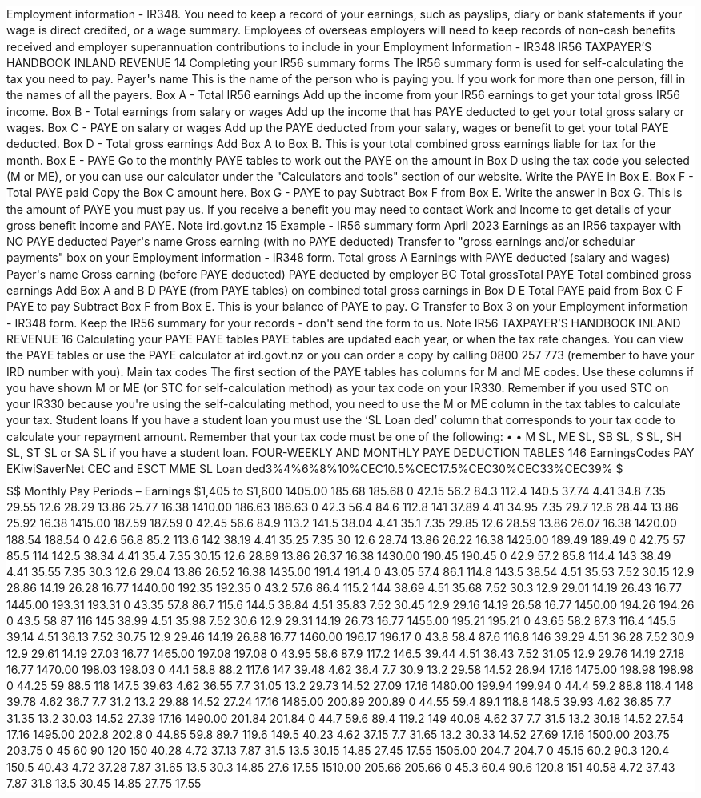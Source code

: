 Employment information - IR348. You need to keep a record of your earnings, such as payslips, diary or bank statements if your wage is direct credited, or a wage summary. Employees of overseas employers will need to keep records of non-cash benefits received and employer superannuation contributions to include in your Employment Information - IR348 IR56 TAXPAYER’S HANDBOOK INLAND REVENUE 14 Completing your IR56 summary forms The IR56 summary form is used for self-calculating the tax you need to pay. Payer's name This is the name of the person who is paying you. If you work for more than one person, fill in the names of all the payers. Box A - Total IR56 earnings Add up the income from your IR56 earnings to get your total gross IR56 income. Box B - Total earnings from salary or wages Add up the income that has PAYE deducted to get your total gross salary or wages. Box C - PAYE on salary or wages Add up the PAYE deducted from your salary, wages or benefit to get your total PAYE deducted. Box D - Total gross earnings Add Box A to Box B. This is your total combined gross earnings liable for tax for the month. Box E - PAYE Go to the monthly PAYE tables to work out the PAYE on the amount in Box D using the tax code you selected (M or ME), or you can use our calculator under the "Calculators and tools" section of our website. Write the PAYE in Box E. Box F - Total PAYE paid Copy the Box C amount here. Box G - PAYE to pay Subtract Box F from Box E. Write the answer in Box G. This is the amount of PAYE you must pay us. If you receive a benefit you may need to contact Work and Income to get details of your gross benefit income and PAYE. Note ird.govt.nz 15 Example - IR56 summary form April 2023 Earnings as an IR56 taxpayer with NO PAYE deducted Payer's name Gross earning (with no PAYE deducted) Transfer to "gross earnings and/or schedular payments" box on your Employment information - IR348 form. Total gross A Earnings with PAYE deducted (salary and wages) Payer's name Gross earning (before PAYE deducted) PAYE deducted by employer BC Total grossTotal PAYE Total combined gross earnings Add Box A and B D PAYE (from PAYE tables) on combined total gross earnings in Box D E Total PAYE paid from Box C F PAYE to pay Subtract Box F from Box E. This is your balance of PAYE to pay. G Transfer to Box 3 on your Employment information - IR348 form. Keep the IR56 summary for your records - don't send the form to us. Note IR56 TAXPAYER’S HANDBOOK INLAND REVENUE 16 Calculating your PAYE PAYE tables PAYE tables are updated each year, or when the tax rate changes. You can view the PAYE tables or use the PAYE calculator at ird.govt.nz or you can order a copy by calling 0800 257 773 (remember to have your IRD number with you). Main tax codes The first section of the PAYE tables has columns for M and ME codes. Use these columns if you have shown M or ME (or STC for self-calculation method) as your tax code on your IR330. Remember if you used STC on your IR330 because you're using the self-calculating method, you need to use the M or ME column in the tax tables to calculate your tax. Student loans If you have a student loan you must use the ‘SL Loan ded’ column that corresponds to your tax code to calculate your repayment amount. Remember that your tax code must be one of the following: • • M SL, ME SL, SB SL, S SL, SH SL, ST SL or SA SL if you have a student loan. FOUR-WEEKLY AND MONTHLY PAYE DEDUCTION TABLES 146 EarningsCodes PAY EKiwiSaverNet CEC and ESCT MME SL Loan ded3%4%6%8%10%CEC10.5%CEC17.5%CEC30%CEC33%CEC39% $ $$$$$$$$$$$$$$$$$$ Monthly Pay Periods – Earnings $1,405 to $1,600 1405.00 185.68 185.68 0 42.15 56.2 84.3 112.4 140.5 37.74 4.41 34.8 7.35 29.55 12.6 28.29 13.86 25.77 16.38 1410.00 186.63 186.63 0 42.3 56.4 84.6 112.8 141 37.89 4.41 34.95 7.35 29.7 12.6 28.44 13.86 25.92 16.38 1415.00 187.59 187.59 0 42.45 56.6 84.9 113.2 141.5 38.04 4.41 35.1 7.35 29.85 12.6 28.59 13.86 26.07 16.38 1420.00 188.54 188.54 0 42.6 56.8 85.2 113.6 142 38.19 4.41 35.25 7.35 30 12.6 28.74 13.86 26.22 16.38 1425.00 189.49 189.49 0 42.75 57 85.5 114 142.5 38.34 4.41 35.4 7.35 30.15 12.6 28.89 13.86 26.37 16.38 1430.00 190.45 190.45 0 42.9 57.2 85.8 114.4 143 38.49 4.41 35.55 7.35 30.3 12.6 29.04 13.86 26.52 16.38 1435.00 191.4 191.4 0 43.05 57.4 86.1 114.8 143.5 38.54 4.51 35.53 7.52 30.15 12.9 28.86 14.19 26.28 16.77 1440.00 192.35 192.35 0 43.2 57.6 86.4 115.2 144 38.69 4.51 35.68 7.52 30.3 12.9 29.01 14.19 26.43 16.77 1445.00 193.31 193.31 0 43.35 57.8 86.7 115.6 144.5 38.84 4.51 35.83 7.52 30.45 12.9 29.16 14.19 26.58 16.77 1450.00 194.26 194.26 0 43.5 58 87 116 145 38.99 4.51 35.98 7.52 30.6 12.9 29.31 14.19 26.73 16.77 1455.00 195.21 195.21 0 43.65 58.2 87.3 116.4 145.5 39.14 4.51 36.13 7.52 30.75 12.9 29.46 14.19 26.88 16.77 1460.00 196.17 196.17 0 43.8 58.4 87.6 116.8 146 39.29 4.51 36.28 7.52 30.9 12.9 29.61 14.19 27.03 16.77 1465.00 197.08 197.08 0 43.95 58.6 87.9 117.2 146.5 39.44 4.51 36.43 7.52 31.05 12.9 29.76 14.19 27.18 16.77 1470.00 198.03 198.03 0 44.1 58.8 88.2 117.6 147 39.48 4.62 36.4 7.7 30.9 13.2 29.58 14.52 26.94 17.16 1475.00 198.98 198.98 0 44.25 59 88.5 118 147.5 39.63 4.62 36.55 7.7 31.05 13.2 29.73 14.52 27.09 17.16 1480.00 199.94 199.94 0 44.4 59.2 88.8 118.4 148 39.78 4.62 36.7 7.7 31.2 13.2 29.88 14.52 27.24 17.16 1485.00 200.89 200.89 0 44.55 59.4 89.1 118.8 148.5 39.93 4.62 36.85 7.7 31.35 13.2 30.03 14.52 27.39 17.16 1490.00 201.84 201.84 0 44.7 59.6 89.4 119.2 149 40.08 4.62 37 7.7 31.5 13.2 30.18 14.52 27.54 17.16 1495.00 202.8 202.8 0 44.85 59.8 89.7 119.6 149.5 40.23 4.62 37.15 7.7 31.65 13.2 30.33 14.52 27.69 17.16 1500.00 203.75 203.75 0 45 60 90 120 150 40.28 4.72 37.13 7.87 31.5 13.5 30.15 14.85 27.45 17.55 1505.00 204.7 204.7 0 45.15 60.2 90.3 120.4 150.5 40.43 4.72 37.28 7.87 31.65 13.5 30.3 14.85 27.6 17.55 1510.00 205.66 205.66 0 45.3 60.4 90.6 120.8 151 40.58 4.72 37.43 7.87 31.8 13.5 30.45 14.85 27.75 17.55